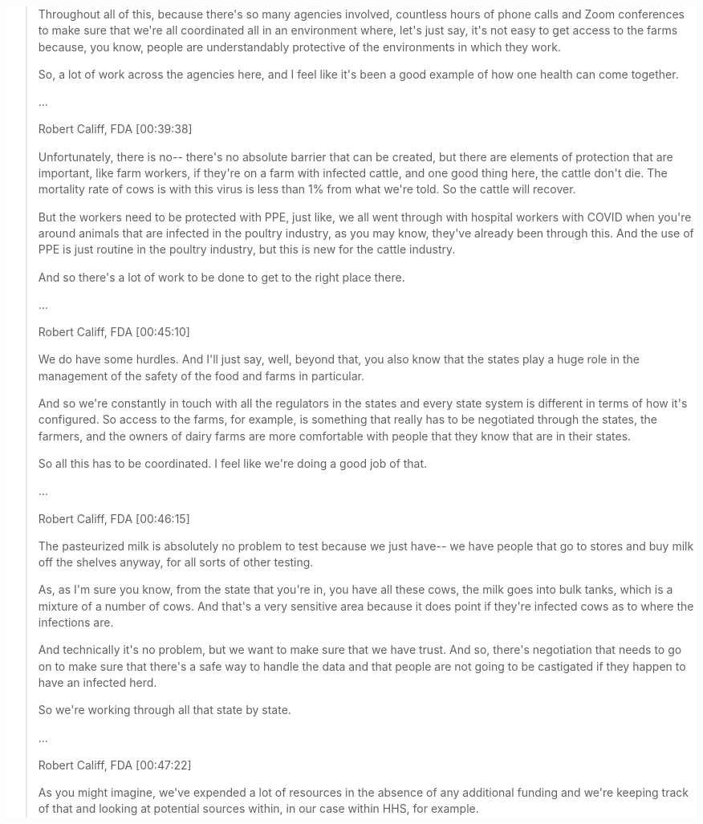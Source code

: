 > Throughout all of this, because there's so many agencies involved, countless hours of phone calls and Zoom conferences to make sure that we're all coordinated all in an environment where, let's just say, it's not easy to get access to the farms because, you know, people are understandably protective of the environments in which they work. 
> 
> So, a lot of work across the agencies here, and I feel like it's been a good example of how one health can come together. 
> 
> ...
> 
> Robert Califf, FDA [00:39:38]
> 
> Unfortunately, there is no-- there's no absolute barrier that can be created, but there are elements of protection that are important, like farm workers, if they're on a farm with infected cattle, and one good thing here, the cattle don't die. The mortality rate of cows is with this virus is less than 1% from what we're told. So the cattle will recover.
> 
> But the workers need to be protected with PPE, just like, we all went through with hospital workers with COVID when you're around animals that are infected in the poultry industry, as you may know, they've already been through this. And the use of PPE is just routine in the poultry industry, but this is new for the cattle industry. 
> 
> And so there's a lot of work to be done to get to the right place there.
> 
> ...
> 
> Robert Califf, FDA [00:45:10]
> 
> We do have some hurdles. And I'll just say, well, beyond that, you also know that the states play a huge role in the management of the safety of the food and farms in particular. 
> 
> And so we're constantly in touch with all the regulators in the states and every state system is different in terms of how it's configured. So access to the farms, for example, is something that really has to be negotiated through the states, the farmers, and the owners of dairy farms are more comfortable with people that they know that are in their states. 
> 
> So all this has to be coordinated. I feel like we're doing a good job of that.
> 
> ...
> 
> Robert Califf, FDA [00:46:15]
> 
> The pasteurized milk is absolutely no problem to test because we just have-- we have people that go to stores and buy milk off the shelves anyway, for all sorts of other testing.
> 
> As, as I'm sure you know, from the state that you're in, you have all these cows, the milk goes into bulk tanks, which is a mixture of a number of cows. And that's a very sensitive area because it does point if they're infected cows as to where the infections are.
> 
> And technically it's no problem, but we want to make sure that we have trust. And so, there's negotiation that needs to go on to make sure that there's a safe way to handle the data and that people are not going to be castigated if they happen to have an infected herd. 
> 
> So we're working through all that state by state.
> 
> ...
> 
> Robert Califf, FDA [00:47:22]
> 
> As you might imagine, we've expended a lot of resources in the absence of any additional funding and we're keeping track of that and looking at potential sources within, in our case within HHS, for example.
> 